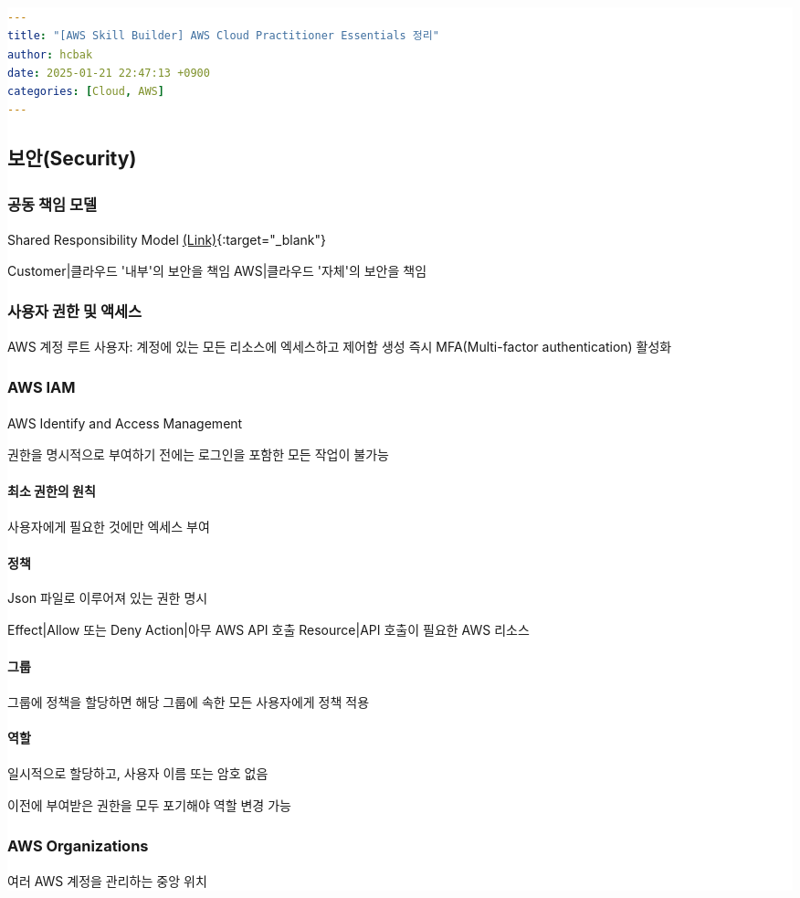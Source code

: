 ```yaml
---
title: "[AWS Skill Builder] AWS Cloud Practitioner Essentials 정리"
author: hcbak
date: 2025-01-21 22:47:13 +0900
categories: [Cloud, AWS]
---
```


## 보안(Security)

### 공동 책임 모델  
Shared Responsibility Model [(Link)](https://aws.amazon.com/ko/compliance/shared-responsibility-model/){:target="_blank"}

Customer|클라우드 '내부'의 보안을 책임
AWS|클라우드 '자체'의 보안을 책임

### 사용자 권한 및 액세스

AWS 계정 루트 사용자: 계정에 있는 모든 리소스에 엑세스하고 제어함
생성 즉시 MFA(Multi-factor authentication) 활성화

### AWS IAM  
AWS Identify and Access Management

권한을 명시적으로 부여하기 전에는 로그인을 포함한 모든 작업이 불가능

#### 최소 권한의 원칙

사용자에게 필요한 것에만 엑세스 부여

#### 정책

Json 파일로 이루어져 있는 권한 명시

Effect|Allow 또는 Deny
Action|아무 AWS API 호출
Resource|API 호출이 필요한 AWS 리소스

#### 그룹

그룹에 정책을 할당하면 해당 그룹에 속한 모든 사용자에게 정책 적용

#### 역할

일시적으로 할당하고, 사용자 이름 또는 암호 없음

이전에 부여받은 권한을 모두 포기해야 역할 변경 가능

### AWS Organizations

여러 AWS 계정을 관리하는 중앙 위치
